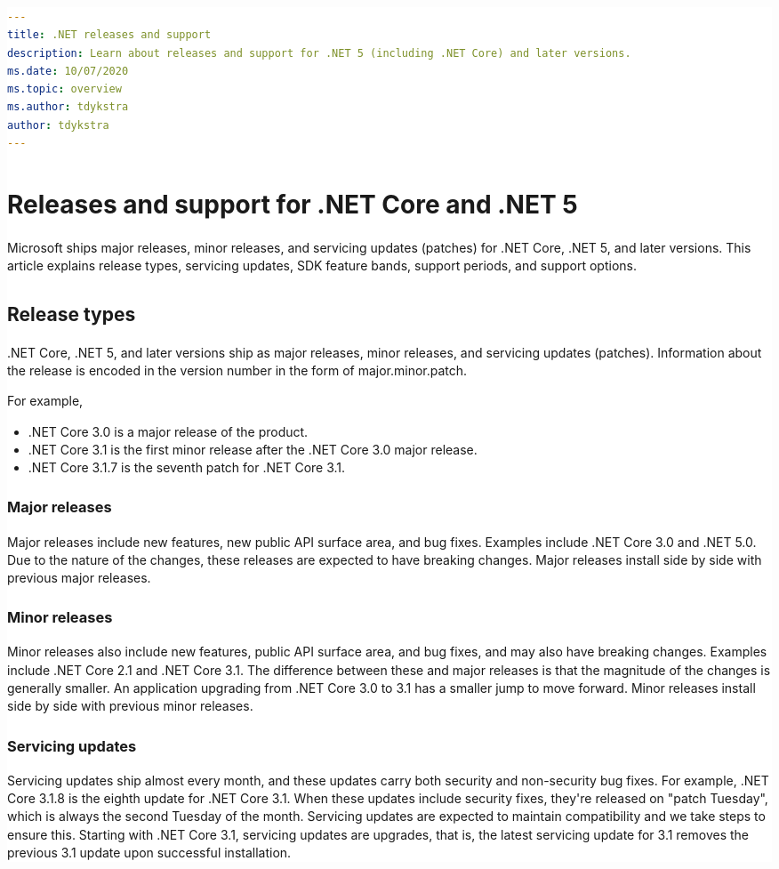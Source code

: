```yaml
---
title: .NET releases and support
description: Learn about releases and support for .NET 5 (including .NET Core) and later versions.
ms.date: 10/07/2020
ms.topic: overview
ms.author: tdykstra
author: tdykstra
---
```

# Releases and support for .NET Core and .NET 5

Microsoft ships major releases, minor releases, and servicing updates (patches) for .NET Core, .NET 5, and later versions. This article explains release types, servicing updates, SDK feature bands, support periods, and support options.

## Release types

.NET Core, .NET 5, and later versions ship as major releases, minor releases, and servicing updates (patches). Information about the release is encoded in the version number in the form of major.minor.patch.

For example,

* .NET Core 3.0 is a major release of the product.
* .NET Core 3.1 is the first minor release after the .NET Core 3.0 major release.
* .NET Core 3.1.7 is the seventh patch for .NET Core 3.1.

### Major releases

Major releases include new features, new public API surface area, and bug fixes. Examples include .NET Core 3.0 and .NET 5.0.  Due to the nature of the changes, these releases are expected to have breaking changes. Major releases install side by side with previous major releases.

### Minor releases

Minor releases also include new features, public API surface area, and bug fixes, and may also have breaking changes. Examples include .NET Core 2.1 and .NET Core 3.1. The difference between these and major releases is that the magnitude of the changes is generally smaller. An application upgrading from .NET Core 3.0 to 3.1 has a smaller jump to move forward. Minor releases install side by side with previous minor releases.

### Servicing updates

Servicing updates ship almost every month, and these updates carry both security and non-security bug fixes. For example, .NET Core 3.1.8 is the eighth update for .NET Core 3.1. When these updates include security fixes, they're released on "patch Tuesday", which is always the second Tuesday of the month. Servicing updates are expected to maintain compatibility and we take steps to ensure this. Starting with .NET Core 3.1, servicing updates are upgrades, that is, the latest servicing update for 3.1 removes the previous 3.1 update upon successful installation.
